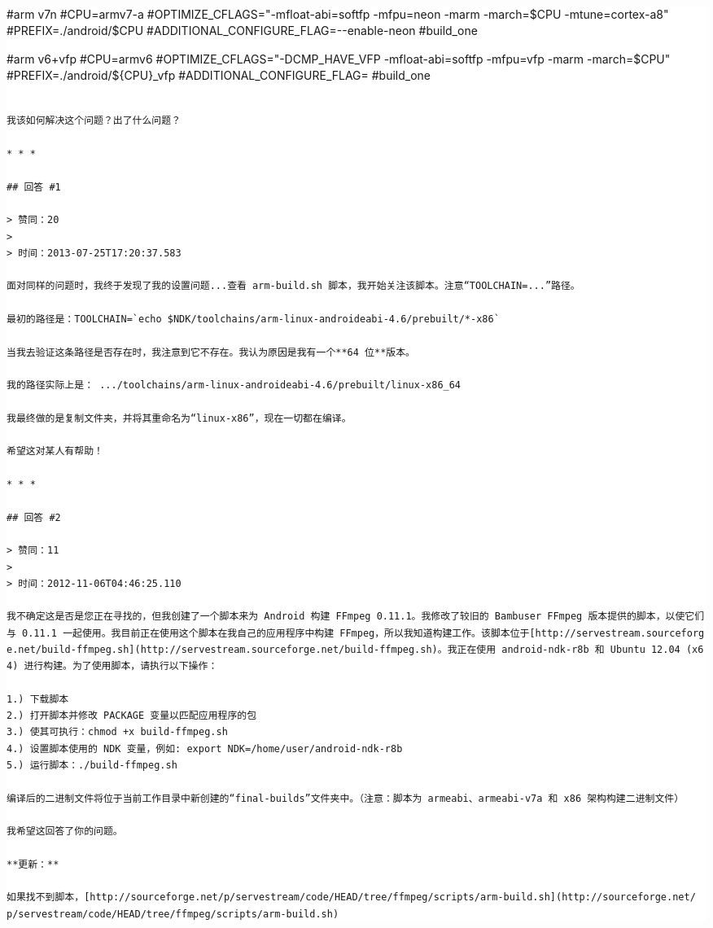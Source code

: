 #arm v7n
#CPU=armv7-a
#OPTIMIZE_CFLAGS="-mfloat-abi=softfp -mfpu=neon -marm -march=$CPU -mtune=cortex-a8"
#PREFIX=./android/$CPU 
#ADDITIONAL_CONFIGURE_FLAG=--enable-neon
#build_one

#arm v6+vfp
#CPU=armv6
#OPTIMIZE_CFLAGS="-DCMP_HAVE_VFP -mfloat-abi=softfp -mfpu=vfp -marm -march=$CPU"
#PREFIX=./android/${CPU}_vfp 
#ADDITIONAL_CONFIGURE_FLAG=
#build_one 
```

我该如何解决这个问题？出了什么问题？

* * *

## 回答 #1

> 赞同：20
> 
> 时间：2013-07-25T17:20:37.583

面对同样的问题时，我终于发现了我的设置问题...查看 arm-build.sh 脚本，我开始关注该脚本。注意“TOOLCHAIN=...”路径。

最初的路径是：TOOLCHAIN=`echo $NDK/toolchains/arm-linux-androideabi-4.6/prebuilt/*-x86`

当我去验证这条路径是否存在时，我注意到它不存在。我认为原因是我有一个**64 位**版本。

我的路径实际上是： .../toolchains/arm-linux-androideabi-4.6/prebuilt/linux-x86_64

我最终做的是复制文件夹，并将其重命名为“linux-x86”，现在一切都在编译。

希望这对某人有帮助！

* * *

## 回答 #2

> 赞同：11
> 
> 时间：2012-11-06T04:46:25.110

我不确定这是否是您正在寻找的，但我创建了一个脚本来为 Android 构建 FFmpeg 0.11.1。我修改了较旧的 Bambuser FFmpeg 版本提供的脚本，以使它们与 0.11.1 一起使用。我目前正在使用这个脚本在我自己的应用程序中构建 FFmpeg，所以我知道构建工作。该脚本位于[http://servestream.sourceforge.net/build-ffmpeg.sh](http://servestream.sourceforge.net/build-ffmpeg.sh)。我正在使用 android-ndk-r8b 和 Ubuntu 12.04 (x64) 进行构建。为了使用脚本，请执行以下操作：

1.) 下载脚本
2.) 打开脚本并修改 PACKAGE 变量以匹配应用程序的包
3.) 使其可执行：chmod +x build-ffmpeg.sh
4.) 设置脚本使用的 NDK 变量，例如: export NDK=/home/user/android-ndk-r8b
5.) 运行脚本：./build-ffmpeg.sh

编译后的二进制文件将位于当前工作目录中新创建的“final-builds”文件夹中。（注意：脚本为 armeabi、armeabi-v7a 和 x86 架构构建二进制文件）

我希望这回答了你的问题。

**更新：**

如果找不到脚本，[http://sourceforge.net/p/servestream/code/HEAD/tree/ffmpeg/scripts/arm-build.sh](http://sourceforge.net/p/servestream/code/HEAD/tree/ffmpeg/scripts/arm-build.sh)
```
